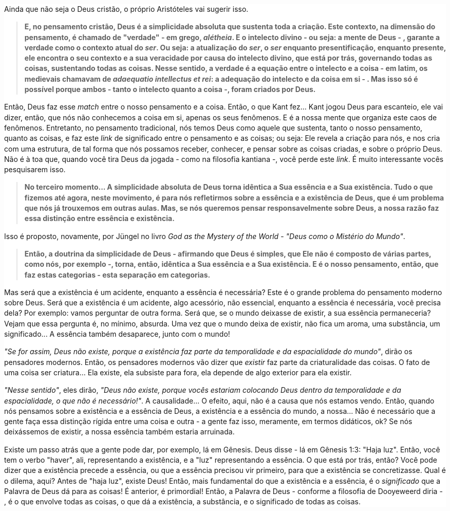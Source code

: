 Ainda que não seja o Deus cristão, o próprio Aristóteles vai sugerir isso.

> **E, no pensamento cristão, Deus é a simplicidade absoluta que sustenta toda a criação. Este contexto, na dimensão do pensamento, é chamado de "verdade" -  em grego, _alétheia_.  E o intelecto divino - ou seja: a mente de Deus - , garante a verdade como o contexto atual do _ser_. Ou seja: a atualização do _ser_, o _ser_ enquanto presentificação, enquanto presente, ele encontra o seu contexto e a sua veracidade por causa do intelecto divino, que está por trás, governando todas as coisas, sustentando todas as coisas. Nesse sentido, a verdade é a equação entre o intelecto e a coisa -  em latim, os medievais chamavam de _adaequatio intellectus et rei_: a adequação do intelecto e da coisa em si - . Mas isso só é possível porque ambos -  tanto o intelecto quanto a coisa -, foram criados por Deus.**

Então, Deus faz esse _match_ entre o nosso pensamento e a coisa. Então, o que Kant fez...  Kant jogou Deus para escanteio, ele vai dizer, então, que nós não conhecemos a coisa em si, apenas os seus fenômenos. E é a nossa mente que organiza este caos de fenômenos.  Entretanto, no pensamento tradicional, nós temos Deus como aquele que sustenta, tanto o nosso pensamento, quanto as coisas, e faz este _link_ de significado entre o pensamento e as coisas; ou seja: Ele revela a criação para nós, e nos cria com uma estrutura, de tal forma que nós possamos receber, conhecer, e pensar sobre as coisas criadas, e sobre o próprio Deus. Não é à toa que, quando você tira Deus da jogada -  como na filosofia kantiana -, você perde este _link_. É muito interessante vocês pesquisarem isso.

> **No terceiro momento...  A simplicidade absoluta de Deus torna idêntica a Sua essência e a Sua existência.  Tudo o que fizemos até agora, neste movimento, é para nós refletirmos sobre a essência e a existência de Deus, que é um problema que nós já trouxemos em outras aulas. Mas, se nós queremos pensar responsavelmente sobre Deus, a nossa razão faz essa distinção entre essência e existência.**

Isso é proposto, novamente, por Jüngel no livro _God as the Mystery of the World_ - _"Deus como o Mistério do Mundo"_.

> **Então, a doutrina da simplicidade de Deus -  afirmando que Deus é simples, que Ele não é composto de várias partes, como nós, por exemplo -, torna, então, idêntica a Sua essência e a Sua existência. E é o nosso pensamento, então, que faz estas categorias -  esta separação em categorias.** 

Mas será que a existência é um acidente, enquanto a essência é necessária? Este é o grande problema do pensamento moderno sobre Deus.  Será que a existência é um acidente, algo acessório, não essencial, enquanto a essência é necessária, você precisa dela? Por exemplo: vamos perguntar de outra forma. Será que, se o mundo deixasse de existir, a sua essência permaneceria?  Vejam que essa pergunta é, no mínimo, absurda. Uma vez que o mundo deixa de existir, não fica um aroma, uma substância, um significado... A essência também desaparece, junto com o mundo!  

_"Se for assim, Deus não existe, porque a existência faz parte da temporalidade e da espacialidade do mundo"_, dirão os pensadores modernos. Então, os pensadores modernos vão dizer que _existir_ faz parte da criaturalidade das coisas. O fato de uma coisa ser criatura... Ela existe, ela subsiste para fora, ela depende de algo exterior para ela existir.

_"Nesse sentido"_, eles dirão, _"Deus não existe, porque vocês estariam colocando Deus dentro da temporalidade e da espacialidade, o que não é necessário!"_.  A causalidade... O efeito, aqui, não é a causa que nós estamos vendo. Então, quando nós pensamos sobre a existência e a essência de Deus, a existência e a essência do mundo, a nossa... Não é necessário que a gente faça essa distinção rígida entre uma coisa e outra - a gente faz isso, meramente, em termos didáticos, ok? Se nós deixássemos de existir, a nossa essência também estaria arruinada.

Existe um passo atrás que a gente pode dar, por exemplo, lá em Gênesis. Deus disse -  lá em Gênesis 1:3: "Haja luz".  Então, você tem o verbo "haver", ali, representando a existência, e a "luz" representando a essência. O que está por trás, então?  Você pode dizer que a existência precede a essência, ou que a essência precisou vir primeiro, para que a existência se concretizasse. Qual é o dilema, aqui? Antes de "haja luz", existe Deus! Então, mais fundamental do que a existência e a essência, é o _significado_ que a Palavra de Deus dá para as coisas! É anterior, é primordial! Então, a Palavra de Deus -  conforme a filosofia de Dooyeweerd diria - , é o que envolve todas as coisas, o que dá a existência, a substância, e o significado de todas as coisas.
